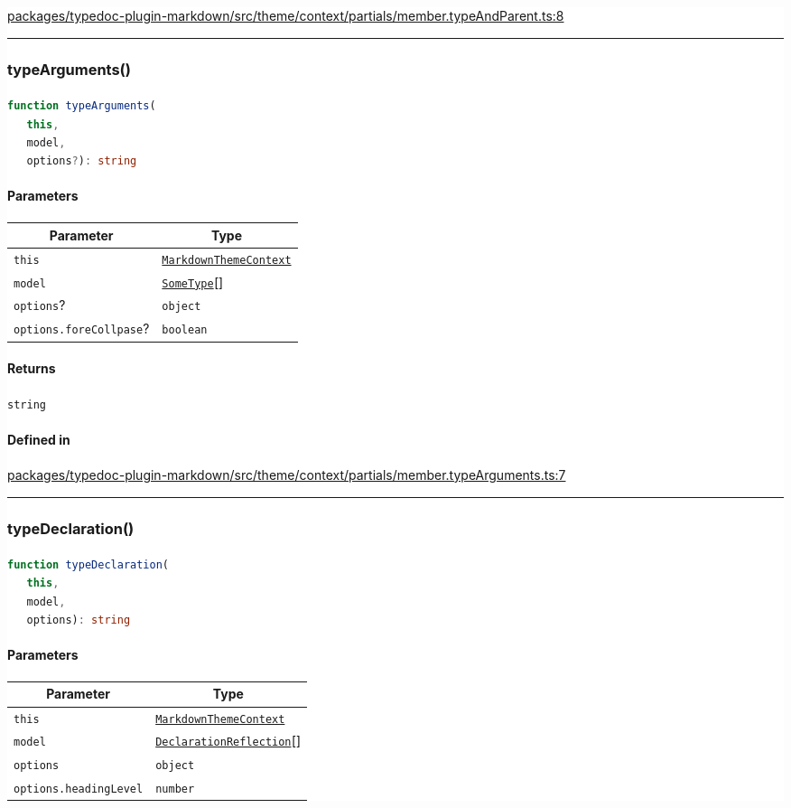 [packages/typedoc-plugin-markdown/src/theme/context/partials/member.typeAndParent.ts:8](https://github.com/typedoc2md/typedoc-plugin-markdown/blob/a350891d3362a78bb12907d480645f9c5cefd0d6/packages/typedoc-plugin-markdown/src/theme/context/partials/member.typeAndParent.ts#L8)

***

### typeArguments()

```ts
function typeArguments(
   this, 
   model, 
   options?): string
```

#### Parameters

| Parameter               | Type                                                                  |
| ----------------------- | --------------------------------------------------------------------- |
| `this`                  | [`MarkdownThemeContext`](../../../../classes/MarkdownThemeContext.md) |
| `model`                 | [`SomeType`](https://typedoc.org/api/classes/Models.SomeType.html)\[] |
| `options`?              | `object`                                                              |
| `options.foreCollpase`? | `boolean`                                                             |

#### Returns

`string`

#### Defined in

[packages/typedoc-plugin-markdown/src/theme/context/partials/member.typeArguments.ts:7](https://github.com/typedoc2md/typedoc-plugin-markdown/blob/a350891d3362a78bb12907d480645f9c5cefd0d6/packages/typedoc-plugin-markdown/src/theme/context/partials/member.typeArguments.ts#L7)

***

### typeDeclaration()

```ts
function typeDeclaration(
   this, 
   model, 
   options): string
```

#### Parameters

| Parameter              | Type                                                                                            |
| ---------------------- | ----------------------------------------------------------------------------------------------- |
| `this`                 | [`MarkdownThemeContext`](../../../../classes/MarkdownThemeContext.md)                           |
| `model`                | [`DeclarationReflection`](https://typedoc.org/api/classes/Models.DeclarationReflection.html)\[] |
| `options`              | `object`                                                                                        |
| `options.headingLevel` | `number`                                                                                        |
